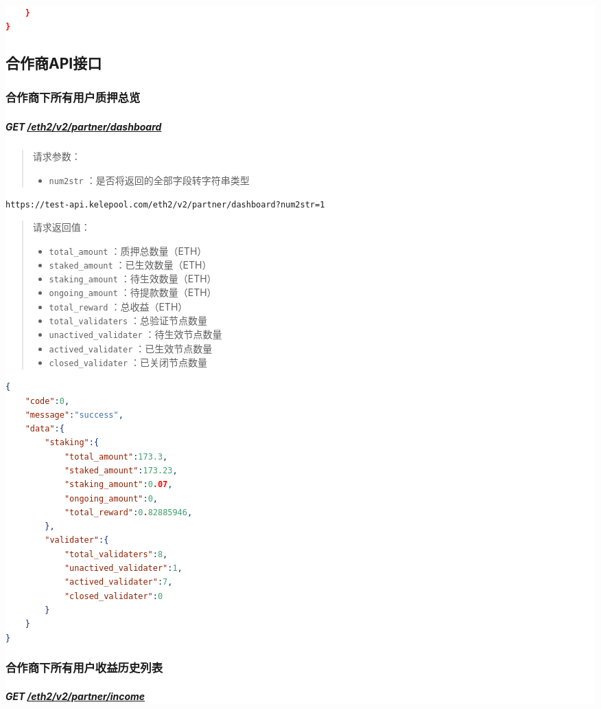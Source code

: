 ```json
    }
}
```



## 合作商API接口


### 合作商下所有用户质押总览
##### GET [/eth2/v2/partner/dashboard](https://test-api.kelepool.com/eth2/v2/partner/dashboard)

> 请求参数：
> - `num2str` ：是否将返回的全部字段转字符串类型

```bash
https://test-api.kelepool.com/eth2/v2/partner/dashboard?num2str=1
```

> 请求返回值：
> - `total_amount` ：质押总数量（ETH）
> - `staked_amount` ：已生效数量（ETH）
> - `staking_amount` ：待生效数量（ETH）
> - `ongoing_amount` ：待提款数量（ETH）
> - `total_reward` ：总收益（ETH）
> - `total_validaters` ：总验证节点数量
> - `unactived_validater` ：待生效节点数量
> - `actived_validater` ：已生效节点数量
> - `closed_validater` ：已关闭节点数量
```json
{
    "code":0,
    "message":"success",
    "data":{
        "staking":{
            "total_amount":173.3,
            "staked_amount":173.23,
            "staking_amount":0.07,
            "ongoing_amount":0,
            "total_reward":0.82885946,
        },
        "validater":{
            "total_validaters":8,
            "unactived_validater":1,
            "actived_validater":7,
            "closed_validater":0
        }
    }
}
```


### 合作商下所有用户收益历史列表
##### GET [/eth2/v2/partner/income](https://test-api.kelepool.com/eth2/v2/partner/income)
